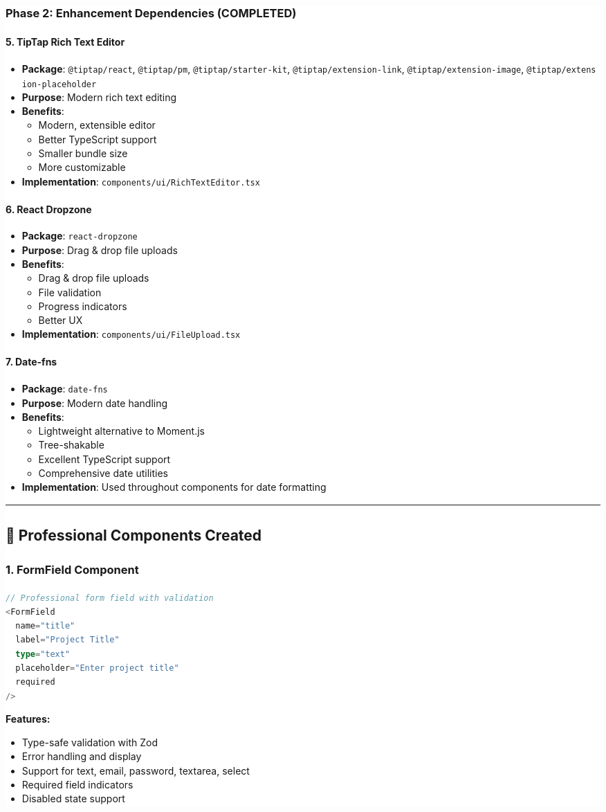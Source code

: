 ### **Phase 2: Enhancement Dependencies (COMPLETED)**

#### **5. TipTap Rich Text Editor**
- **Package**: `@tiptap/react`, `@tiptap/pm`, `@tiptap/starter-kit`, `@tiptap/extension-link`, `@tiptap/extension-image`, `@tiptap/extension-placeholder`
- **Purpose**: Modern rich text editing
- **Benefits**:
  - Modern, extensible editor
  - Better TypeScript support
  - Smaller bundle size
  - More customizable
- **Implementation**: `components/ui/RichTextEditor.tsx`

#### **6. React Dropzone**
- **Package**: `react-dropzone`
- **Purpose**: Drag & drop file uploads
- **Benefits**:
  - Drag & drop file uploads
  - File validation
  - Progress indicators
  - Better UX
- **Implementation**: `components/ui/FileUpload.tsx`

#### **7. Date-fns**
- **Package**: `date-fns`
- **Purpose**: Modern date handling
- **Benefits**:
  - Lightweight alternative to Moment.js
  - Tree-shakable
  - Excellent TypeScript support
  - Comprehensive date utilities
- **Implementation**: Used throughout components for date formatting

---

## **🎨 Professional Components Created**

### **1. FormField Component**
```typescript
// Professional form field with validation
<FormField
  name="title"
  label="Project Title"
  type="text"
  placeholder="Enter project title"
  required
/>
```

**Features:**
- Type-safe validation with Zod
- Error handling and display
- Support for text, email, password, textarea, select
- Required field indicators
- Disabled state support
